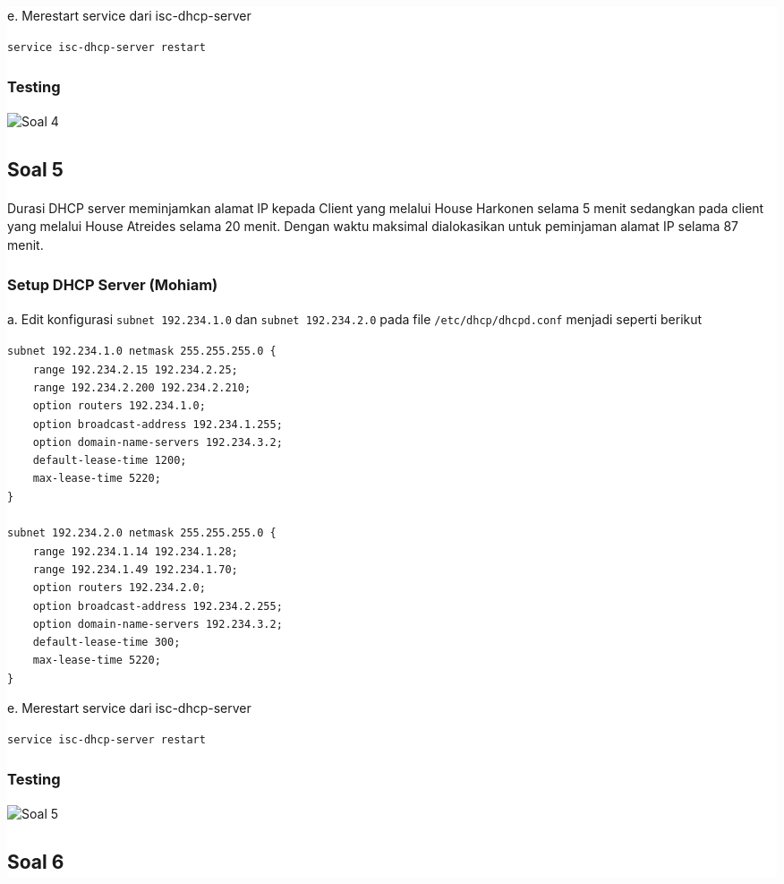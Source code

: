 e. Merestart service dari isc-dhcp-server

```
service isc-dhcp-server restart
```

### Testing

![Soal 4](https://github.com/samuelyuma/Jarkom-Modul-3-IT02-2024/assets/118542326/0c2c0e1b-9d0a-4d51-bc16-2a41c1be08f2)

## Soal 5

Durasi DHCP server meminjamkan alamat IP kepada Client yang melalui House Harkonen selama 5 menit sedangkan pada client yang melalui House Atreides selama 20 menit. Dengan waktu maksimal dialokasikan untuk peminjaman alamat IP selama 87 menit.

### Setup DHCP Server (Mohiam)

a. Edit konfigurasi `subnet 192.234.1.0` dan `subnet 192.234.2.0` pada file `/etc/dhcp/dhcpd.conf` menjadi seperti berikut

```
subnet 192.234.1.0 netmask 255.255.255.0 {
	range 192.234.2.15 192.234.2.25;
	range 192.234.2.200 192.234.2.210;
	option routers 192.234.1.0;
	option broadcast-address 192.234.1.255;
	option domain-name-servers 192.234.3.2;
	default-lease-time 1200;
	max-lease-time 5220;
}

subnet 192.234.2.0 netmask 255.255.255.0 {
	range 192.234.1.14 192.234.1.28;
	range 192.234.1.49 192.234.1.70;
	option routers 192.234.2.0;
	option broadcast-address 192.234.2.255;
	option domain-name-servers 192.234.3.2;
	default-lease-time 300;
	max-lease-time 5220;
}
```

e. Merestart service dari isc-dhcp-server

```
service isc-dhcp-server restart
```

### Testing

![Soal 5](https://github.com/samuelyuma/Jarkom-Modul-3-IT02-2024/assets/118542326/1a199a22-c357-4485-9867-7684ebd3e198)

## Soal 6
